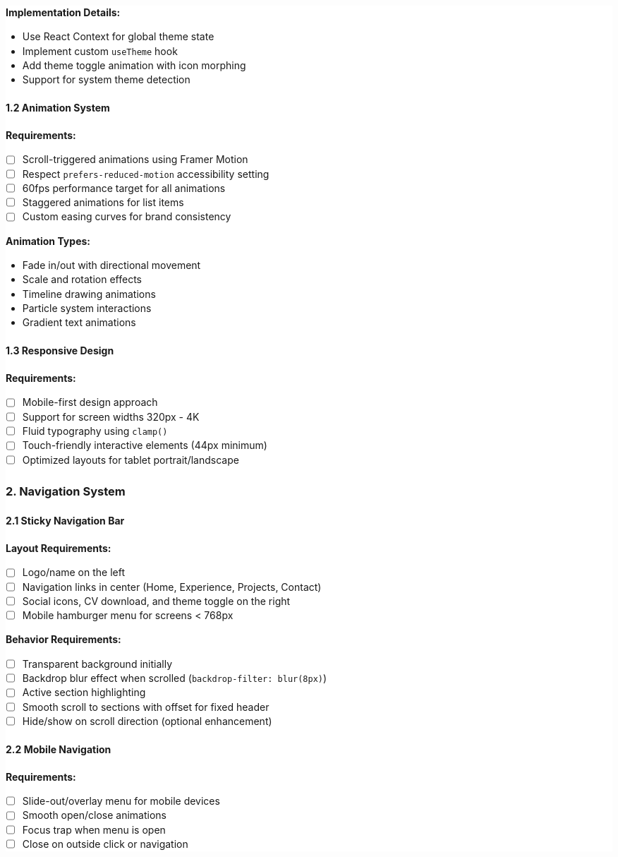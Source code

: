 **Implementation Details:**
- Use React Context for global theme state
- Implement custom `useTheme` hook
- Add theme toggle animation with icon morphing
- Support for system theme detection

#### 1.2 Animation System
**Requirements:**
- [ ] Scroll-triggered animations using Framer Motion
- [ ] Respect `prefers-reduced-motion` accessibility setting
- [ ] 60fps performance target for all animations
- [ ] Staggered animations for list items
- [ ] Custom easing curves for brand consistency

**Animation Types:**
- Fade in/out with directional movement
- Scale and rotation effects
- Timeline drawing animations
- Particle system interactions
- Gradient text animations

#### 1.3 Responsive Design
**Requirements:**
- [ ] Mobile-first design approach
- [ ] Support for screen widths 320px - 4K
- [ ] Fluid typography using `clamp()`
- [ ] Touch-friendly interactive elements (44px minimum)
- [ ] Optimized layouts for tablet portrait/landscape

### 2. Navigation System

#### 2.1 Sticky Navigation Bar
**Layout Requirements:**
- [ ] Logo/name on the left
- [ ] Navigation links in center (Home, Experience, Projects, Contact)
- [ ] Social icons, CV download, and theme toggle on the right
- [ ] Mobile hamburger menu for screens < 768px

**Behavior Requirements:**
- [ ] Transparent background initially
- [ ] Backdrop blur effect when scrolled (`backdrop-filter: blur(8px)`)
- [ ] Active section highlighting
- [ ] Smooth scroll to sections with offset for fixed header
- [ ] Hide/show on scroll direction (optional enhancement)

#### 2.2 Mobile Navigation
**Requirements:**
- [ ] Slide-out/overlay menu for mobile devices
- [ ] Smooth open/close animations
- [ ] Focus trap when menu is open
- [ ] Close on outside click or navigation
